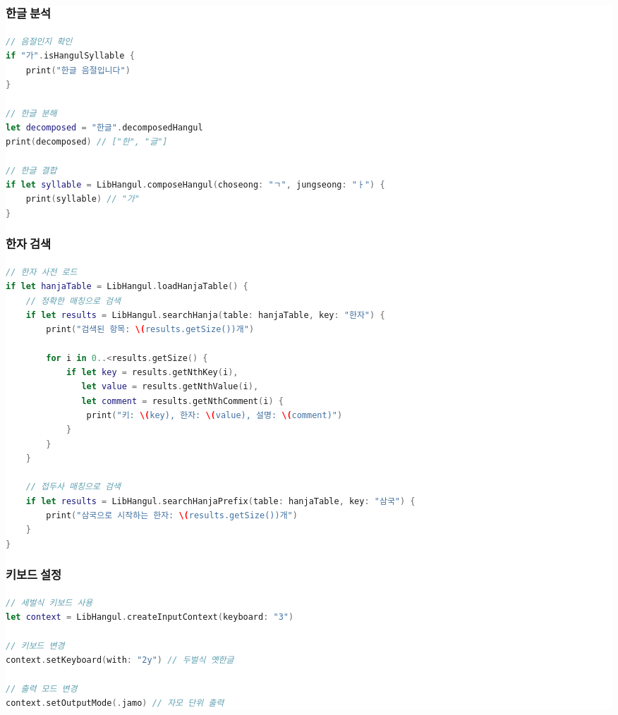 ### 한글 분석

```swift
// 음절인지 확인
if "가".isHangulSyllable {
    print("한글 음절입니다")
}

// 한글 분해
let decomposed = "한글".decomposedHangul
print(decomposed) // ["한", "글"]

// 한글 결합
if let syllable = LibHangul.composeHangul(choseong: "ㄱ", jungseong: "ㅏ") {
    print(syllable) // "가"
}
```

### 한자 검색

```swift
// 한자 사전 로드
if let hanjaTable = LibHangul.loadHanjaTable() {
    // 정확한 매칭으로 검색
    if let results = LibHangul.searchHanja(table: hanjaTable, key: "한자") {
        print("검색된 항목: \(results.getSize())개")

        for i in 0..<results.getSize() {
            if let key = results.getNthKey(i),
               let value = results.getNthValue(i),
               let comment = results.getNthComment(i) {
                print("키: \(key), 한자: \(value), 설명: \(comment)")
            }
        }
    }

    // 접두사 매칭으로 검색
    if let results = LibHangul.searchHanjaPrefix(table: hanjaTable, key: "삼국") {
        print("삼국으로 시작하는 한자: \(results.getSize())개")
    }
}
```

### 키보드 설정

```swift
// 세벌식 키보드 사용
let context = LibHangul.createInputContext(keyboard: "3")

// 키보드 변경
context.setKeyboard(with: "2y") // 두벌식 옛한글

// 출력 모드 변경
context.setOutputMode(.jamo) // 자모 단위 출력
```
